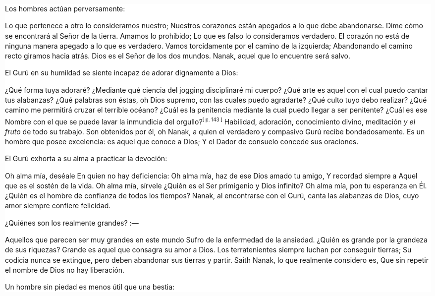 Los hombres actúan perversamente:

Lo que pertenece a otro lo consideramos nuestro;
Nuestros corazones están apegados a lo que debe abandonarse. Dime cómo se encontrará al Señor de la tierra.
Amamos lo prohibido;
Lo que es falso lo consideramos verdadero.
El corazón no está de ninguna manera apegado a lo que es verdadero.
Vamos torcidamente por el camino de la izquierda;
Abandonando el camino recto giramos hacia atrás.
Dios es el Señor de los dos mundos.
Nanak, aquel que lo encuentre será salvo.

El Gurú en su humildad se siente incapaz de adorar dignamente a Dios:

¿Qué forma tuya adoraré?
¿Mediante qué ciencia del jogging disciplinaré mi cuerpo?
¿Qué arte es aquel con el cual puedo cantar tus alabanzas?
¿Qué palabras son éstas, oh Dios supremo, con las cuales puedo agradarte?
¿Qué culto tuyo debo realizar?
¿Qué camino me permitirá cruzar el terrible océano?
¿Cuál es la penitencia mediante la cual puedo llegar a ser penitente?
¿Cuál es ese Nombre con el que se puede lavar la inmundicia del orgullo?<span id="p143"><sup><small>[ p. 143 ]</small></sup></span>
Habilidad, adoración, conocimiento divino, meditación _y el fruto_ de todo su trabajo.
Son obtenidos por él, oh Nanak, a quien el verdadero y compasivo Gurú recibe bondadosamente.
Es un hombre que posee excelencia: es aquel que conoce a Dios;
Y el Dador de consuelo concede sus oraciones.

El Gurú exhorta a su alma a practicar la devoción:

Oh alma mía, deséale
En quien no hay deficiencia:
Oh alma mía, haz de ese Dios amado tu amigo,
Y recordad siempre a Aquel que es el sostén de la vida.
Oh alma mía, sírvele
¿Quién es el Ser primigenio y Dios infinito?
Oh alma mía, pon tu esperanza en Él.
¿Quién es el hombre de confianza de todos los tiempos?
Nanak, al encontrarse con el Gurú, canta las alabanzas de Dios, cuyo amor siempre confiere felicidad.

¿Quiénes son los realmente grandes? :—

Aquellos que parecen ser muy grandes en este mundo
Sufro de la enfermedad de la ansiedad.
¿Quién es grande por la grandeza de sus riquezas?
Grande es aquel que consagra su amor a Dios.
Los terratenientes siempre luchan por conseguir tierras;
Su codicia nunca se extingue, pero deben abandonar sus tierras y partir.
Saith Nanak, lo que realmente considero es,
Que sin repetir el nombre de Dios no hay liberación.

Un hombre sin piedad es menos útil que una bestia:


[^1]: Sin la interposición del Gurú.
[^2]: Llamado Har en Zwelve ALonths de Guru Nanak.
[^3]: No dan ningún aviso previo de su visita.
[^4]: Es decir, en el cuerpo humano. En su diccionario sánscrito, Apte traduce _karm bhumi_, este mundo, un lugar de prueba.
[^5]: _Vela_, una roca o una montaña.
[^6]: Hay un proverbio panjabí: _Sach mirchan, jhuth gur; pir paisa,
[^7]: Los hombres son capturados por Mammon.
[^8]: Admitir su emancipación.
[^9]: Estas dos líneas también se traducen—
[^10]: _Ras kas_—Kas es probablemente aliterativo. Algunos suponen que es una contracción de _kasela_, astringente, uno de los seis condimentos de la cocina india.
[^11]: Duerme hacia Dios, no le prestes atención.
[^12]: _Birani_. Literalmente—de otro.
[^13]: _Bhag_. Literalmente: fortuna, o sea, el brillo del rostro producido por la buena fortuna, un modismo panyabí.
[^14]: _Suhdg_. Literalmente: el estado matrimonial. El significado es que no puede haber felicidad sin Dios.
[^15]: Es decir, de quien procede todo poder.
[^16]: Singari. Literalmente, decorado.
[^17]: Llevando a los hombres por mal camino y arruinándolos.
[^18]: No sufren de avaricia ni codicia.
[^19]: Se supone que quien habla es una mujer.
[^20]: _Tasu_, dos dedos de ancho, o la vigésimo cuarta parte de una yarda.
[^21]: He controlado mis malas pasiones y las he subyugado a la Única Autoridad Central.
[^22]: O— guárdame en este pozo ciego, es decir, este mundo.
[^23]: A lo largo de todos los escritos sijs, este destino de los sijs depende del resultado de actos en estados de existencia anteriores.
[^24]: En este mundo.
[^25]: _Sudhakhar_. También traducido como: la palabra pura, el nombre de Dios.
[^26]: Es decir, realiza una gran hazaña.
[^27]: _Ban_ se entiende como el _banh_ panjabi, vinculante.
[^28]: Él siempre está empeñado en dañar a los demás.
[^29]: El burro, al igual que la vaca, la oveja y otros animales de la India, es un animal descuidado. Se le utiliza para limpiar la suciedad en los pueblos indígenas.
[^30]: _Badh_ ; algunos leen _bal_, y traducen: Un hombre está enredado en su intelecto desde la juventud, y no olvida el orgullo hasta su muerte,